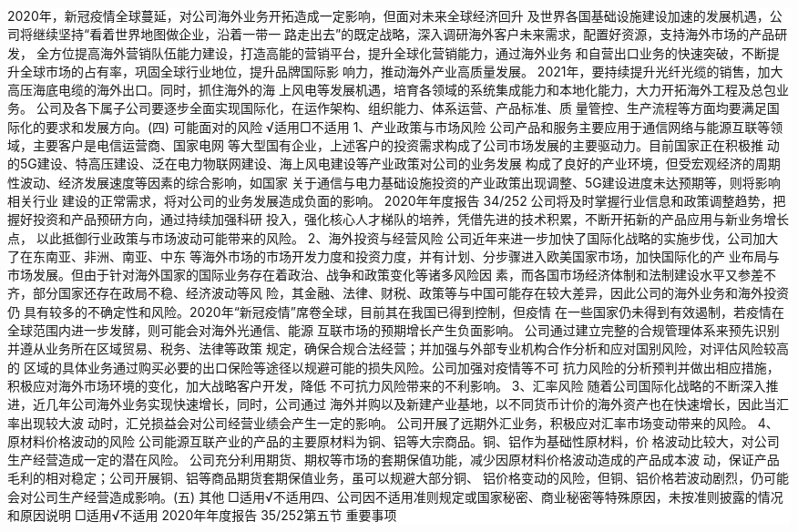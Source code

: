 2020年，新冠疫情全球蔓延，对公司海外业务开拓造成一定影响，但面对未来全球经济回升
及世界各国基础设施建设加速的发展机遇，公司将继续坚持“看着世界地图做企业，沿着一带一
路走出去”的既定战略，深入调研海外客户未来需求，配置好资源，支持海外市场的产品研发，
全方位提高海外营销队伍能力建设，打造高能的营销平台，提升全球化营销能力，通过海外业务
和自营出口业务的快速突破，不断提升全球市场的占有率，巩固全球行业地位，提升品牌国际影
响力，推动海外产业高质量发展。
2021年，要持续提升光纤光缆的销售，加大高压海底电缆的海外出口。同时，抓住海外的海
上风电等发展机遇，培育各领域的系统集成能力和本地化能力，大力开拓海外工程及总包业务。
公司及各下属子公司要逐步全面实现国际化，在运作架构、组织能力、体系运营、产品标准、质
量管控、生产流程等方面均要满足国际化的要求和发展方向。(四)
可能面对的风险
√适用□不适用
1、产业政策与市场风险
公司产品和服务主要应用于通信网络与能源互联等领域，主要客户是电信运营商、国家电网
等大型国有企业，上述客户的投资需求构成了公司市场发展的主要驱动力。目前国家正在积极推
动的5G建设、特高压建设、泛在电力物联网建设、海上风电建设等产业政策对公司的业务发展
构成了良好的产业环境，但受宏观经济的周期性波动、经济发展速度等因素的综合影响，如国家
关于通信与电力基础设施投资的产业政策出现调整、5G建设进度未达预期等，则将影响相关行业
建设的正常需求，将对公司的业务发展造成负面的影响。
2020年年度报告
34/252
公司将及时掌握行业信息和政策调整趋势，把握好投资和产品预研方向，通过持续加强科研
投入，强化核心人才梯队的培养，凭借先进的技术积累，不断开拓新的产品应用与新业务增长点，
以此抵御行业政策与市场波动可能带来的风险。
2、海外投资与经营风险
公司近年来进一步加快了国际化战略的实施步伐，公司加大了在东南亚、非洲、南亚、中东
等海外市场的市场开发力度和投资力度，并有计划、分步骤进入欧美国家市场，加快国际化的产
业布局与市场发展。但由于针对海外国家的国际业务存在着政治、战争和政策变化等诸多风险因
素，而各国市场经济体制和法制建设水平又参差不齐，部分国家还存在政局不稳、经济波动等风
险，其金融、法律、财税、政策等与中国可能存在较大差异，因此公司的海外业务和海外投资仍
具有较多的不确定性和风险。2020年“新冠疫情”席卷全球，目前其在我国已得到控制，但疫情
在一些国家仍未得到有效遏制，若疫情在全球范围内进一步发酵，则可能会对海外光通信、能源
互联市场的预期增长产生负面影响。
公司通过建立完整的合规管理体系来预先识别并遵从业务所在区域贸易、税务、法律等政策
规定，确保合规合法经营；并加强与外部专业机构合作分析和应对国别风险，对评估风险较高的
区域的具体业务通过购买必要的出口保险等途径以规避可能的损失风险。公司加强对疫情等不可
抗力风险的分析预判并做出相应措施，积极应对海外市场环境的变化，加大战略客户开发，降低
不可抗力风险带来的不利影响。
3、汇率风险
随着公司国际化战略的不断深入推进，近几年公司海外业务实现快速增长，同时，公司通过
海外并购以及新建产业基地，以不同货币计价的海外资产也在快速增长，因此当汇率出现较大波
动时，汇兑损益会对公司经营业绩会产生一定的影响。
公司开展了远期外汇业务，积极应对汇率市场变动带来的风险。
4、原材料价格波动的风险
公司能源互联产业的产品的主要原材料为铜、铝等大宗商品。铜、铝作为基础性原材料，价
格波动比较大，对公司生产经营造成一定的潜在风险。
公司充分利用期货、期权等市场的套期保值功能，减少因原材料价格波动造成的产品成本波
动，保证产品毛利的相对稳定；公司开展铜、铝等商品期货套期保值业务，虽可以规避大部分铜、
铝价格变动的风险，但铜、铝价格若波动剧烈，仍可能会对公司生产经营造成影响。(五)
其他
□适用√不适用四、公司因不适用准则规定或国家秘密、商业秘密等特殊原因，未按准则披露的情况和原因说明
□适用√不适用
2020年年度报告
35/252第五节
重要事项